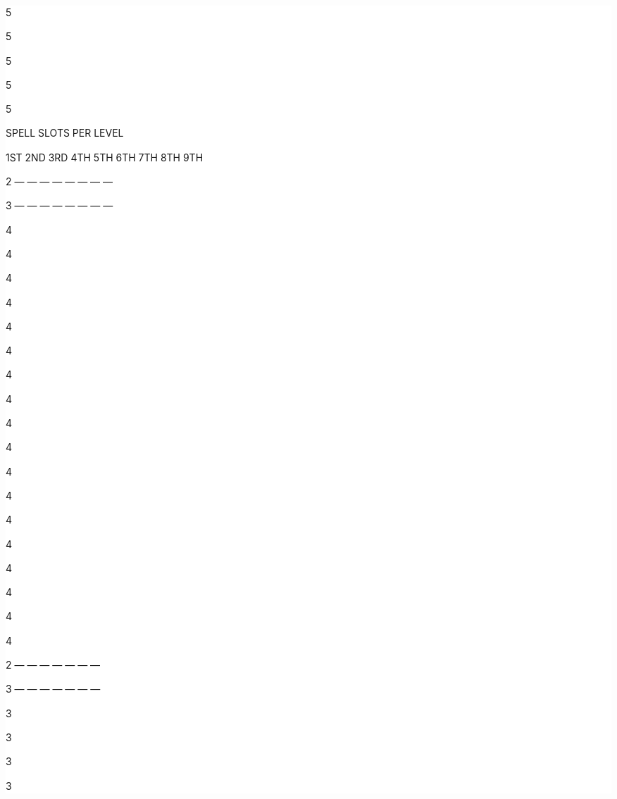 5

5

5

5

5

SPELL SLOTS PER LEVEL

1ST 2ND 3RD 4TH 5TH 6TH 7TH 8TH 9TH

2 — — — — — — — —

3 — — — — — — — —

4

4

4

4

4

4

4

4

4

4

4

4

4

4

4

4

4

4

2 — — — — — — —

3 — — — — — — —

3

3

3

3
